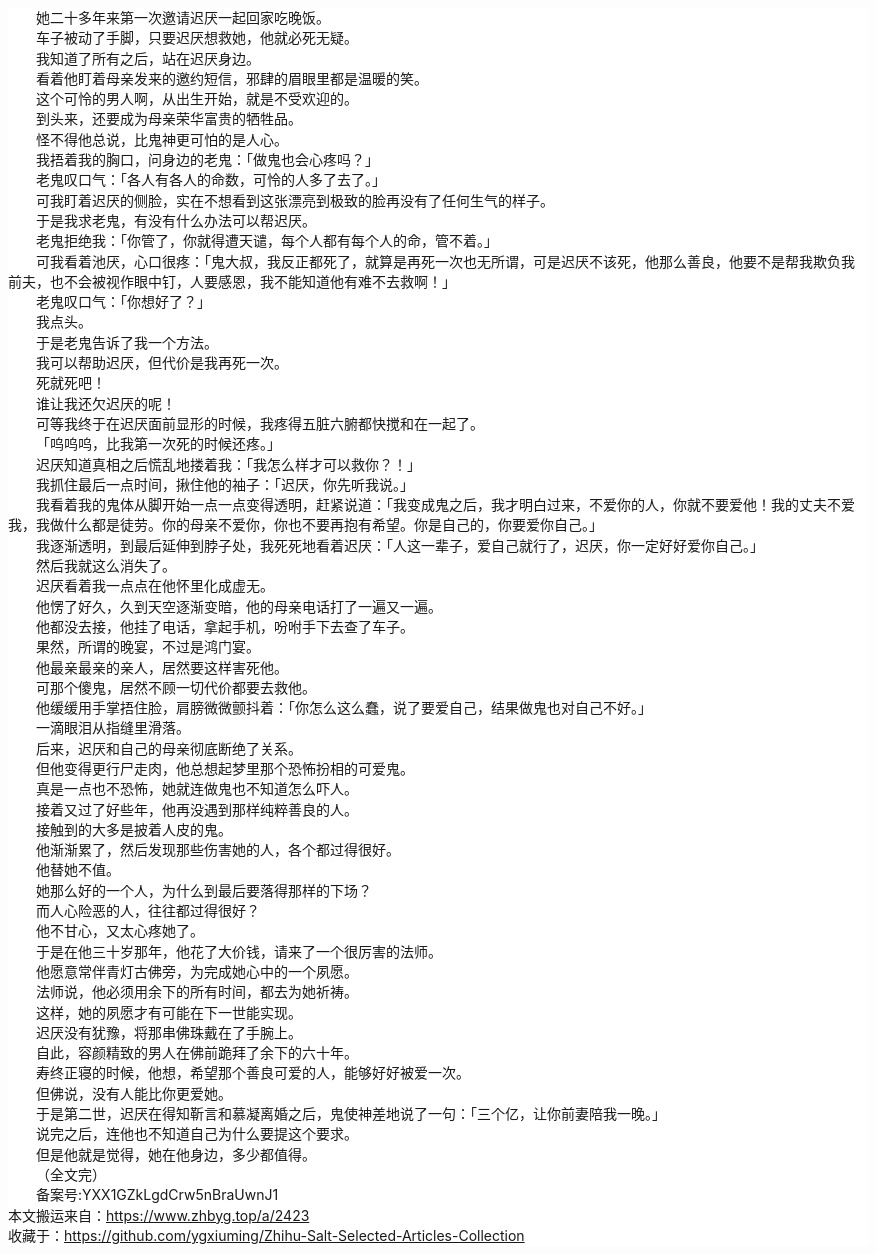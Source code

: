 &emsp;&emsp;她二十多年来第一次邀请迟厌一起回家吃晚饭。  
&emsp;&emsp;车子被动了手脚，只要迟厌想救她，他就必死无疑。  
&emsp;&emsp;我知道了所有之后，站在迟厌身边。  
&emsp;&emsp;看着他盯着母亲发来的邀约短信，邪肆的眉眼里都是温暖的笑。  
&emsp;&emsp;这个可怜的男人啊，从出生开始，就是不受欢迎的。  
&emsp;&emsp;到头来，还要成为母亲荣华富贵的牺牲品。  
&emsp;&emsp;怪不得他总说，比鬼神更可怕的是人心。  
&emsp;&emsp;我捂着我的胸口，问身边的老鬼：「做鬼也会心疼吗？」  
&emsp;&emsp;老鬼叹口气：「各人有各人的命数，可怜的人多了去了。」  
&emsp;&emsp;可我盯着迟厌的侧脸，实在不想看到这张漂亮到极致的脸再没有了任何生气的样子。  
&emsp;&emsp;于是我求老鬼，有没有什么办法可以帮迟厌。  
&emsp;&emsp;老鬼拒绝我：「你管了，你就得遭天谴，每个人都有每个人的命，管不着。」  
&emsp;&emsp;可我看着池厌，心口很疼：「鬼大叔，我反正都死了，就算是再死一次也无所谓，可是迟厌不该死，他那么善良，他要不是帮我欺负我前夫，也不会被视作眼中钉，人要感恩，我不能知道他有难不去救啊！」  
&emsp;&emsp;老鬼叹口气：「你想好了？」  
&emsp;&emsp;我点头。  
&emsp;&emsp;于是老鬼告诉了我一个方法。  
&emsp;&emsp;我可以帮助迟厌，但代价是我再死一次。  
&emsp;&emsp;死就死吧！  
&emsp;&emsp;谁让我还欠迟厌的呢！  
&emsp;&emsp;可等我终于在迟厌面前显形的时候，我疼得五脏六腑都快搅和在一起了。  
&emsp;&emsp;「呜呜呜，比我第一次死的时候还疼。」  
&emsp;&emsp;迟厌知道真相之后慌乱地搂着我：「我怎么样才可以救你？！」  
&emsp;&emsp;我抓住最后一点时间，揪住他的袖子：「迟厌，你先听我说。」  
&emsp;&emsp;我看着我的鬼体从脚开始一点一点变得透明，赶紧说道：「我变成鬼之后，我才明白过来，不爱你的人，你就不要爱他！我的丈夫不爱我，我做什么都是徒劳。你的母亲不爱你，你也不要再抱有希望。你是自己的，你要爱你自己。」  
&emsp;&emsp;我逐渐透明，到最后延伸到脖子处，我死死地看着迟厌：「人这一辈子，爱自己就行了，迟厌，你一定好好爱你自己。」  
&emsp;&emsp;然后我就这么消失了。  
&emsp;&emsp;迟厌看着我一点点在他怀里化成虚无。  
&emsp;&emsp;他愣了好久，久到天空逐渐变暗，他的母亲电话打了一遍又一遍。  
&emsp;&emsp;他都没去接，他挂了电话，拿起手机，吩咐手下去查了车子。  
&emsp;&emsp;果然，所谓的晚宴，不过是鸿门宴。  
&emsp;&emsp;他最亲最亲的亲人，居然要这样害死他。  
&emsp;&emsp;可那个傻鬼，居然不顾一切代价都要去救他。  
&emsp;&emsp;他缓缓用手掌捂住脸，肩膀微微颤抖着：「你怎么这么蠢，说了要爱自己，结果做鬼也对自己不好。」  
&emsp;&emsp;一滴眼泪从指缝里滑落。  
&emsp;&emsp;后来，迟厌和自己的母亲彻底断绝了关系。  
&emsp;&emsp;但他变得更行尸走肉，他总想起梦里那个恐怖扮相的可爱鬼。  
&emsp;&emsp;真是一点也不恐怖，她就连做鬼也不知道怎么吓人。  
&emsp;&emsp;接着又过了好些年，他再没遇到那样纯粹善良的人。  
&emsp;&emsp;接触到的大多是披着人皮的鬼。  
&emsp;&emsp;他渐渐累了，然后发现那些伤害她的人，各个都过得很好。  
&emsp;&emsp;他替她不值。  
&emsp;&emsp;她那么好的一个人，为什么到最后要落得那样的下场？  
&emsp;&emsp;而人心险恶的人，往往都过得很好？  
&emsp;&emsp;他不甘心，又太心疼她了。  
&emsp;&emsp;于是在他三十岁那年，他花了大价钱，请来了一个很厉害的法师。  
&emsp;&emsp;他愿意常伴青灯古佛旁，为完成她心中的一个夙愿。  
&emsp;&emsp;法师说，他必须用余下的所有时间，都去为她祈祷。  
&emsp;&emsp;这样，她的夙愿才有可能在下一世能实现。  
&emsp;&emsp;迟厌没有犹豫，将那串佛珠戴在了手腕上。  
&emsp;&emsp;自此，容颜精致的男人在佛前跪拜了余下的六十年。  
&emsp;&emsp;寿终正寝的时候，他想，希望那个善良可爱的人，能够好好被爱一次。  
&emsp;&emsp;但佛说，没有人能比你更爱她。  
&emsp;&emsp;于是第二世，迟厌在得知靳言和慕凝离婚之后，鬼使神差地说了一句：「三个亿，让你前妻陪我一晚。」  
&emsp;&emsp;说完之后，连他也不知道自己为什么要提这个要求。  
&emsp;&emsp;但是他就是觉得，她在他身边，多少都值得。  
&emsp;&emsp;（全文完）  
&emsp;&emsp;备案号:YXX1GZkLgdCrw5nBraUwnJ1  
本文搬运来自：https://www.zhbyg.top/a/2423  
 收藏于：https://github.com/ygxiuming/Zhihu-Salt-Selected-Articles-Collection